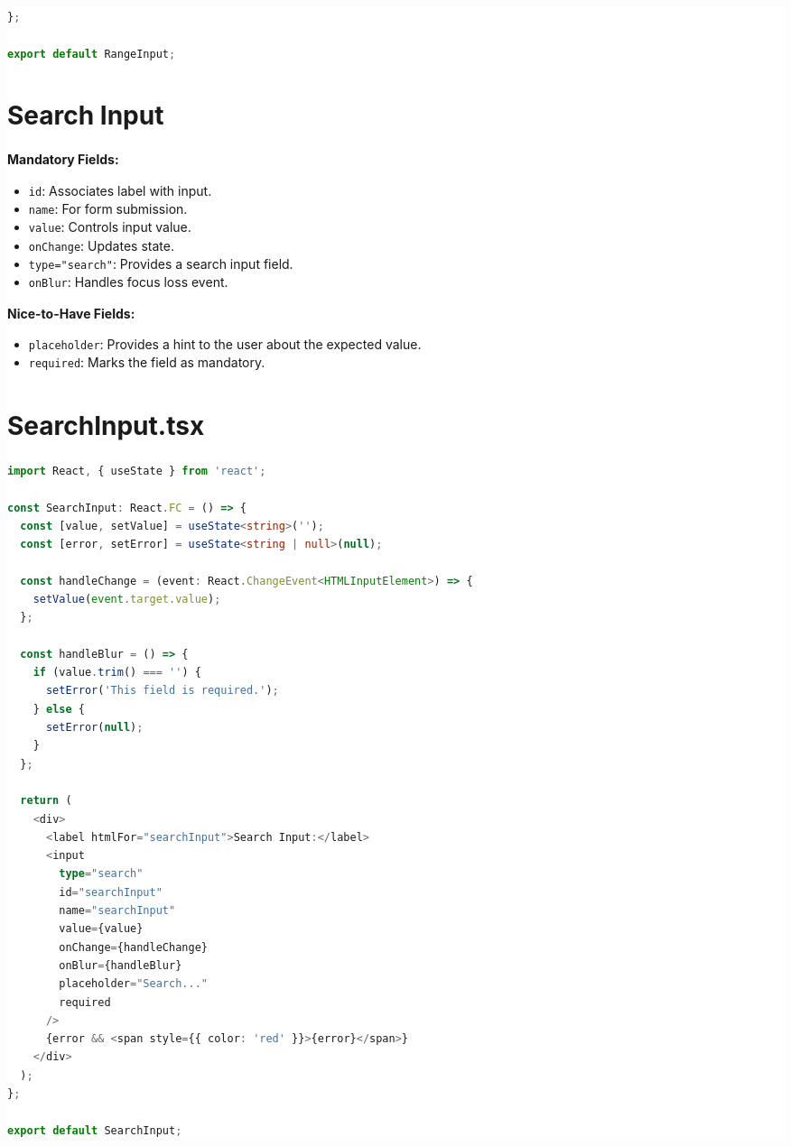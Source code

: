 ```typescript
};

export default RangeInput;
```




# Search Input

**Mandatory Fields:**
- `id`: Associates label with input.
- `name`: For form submission.
- `value`: Controls input value.
- `onChange`: Updates state.
- `type="search"`: Provides a search input field.
- `onBlur`: Handles focus loss event.

**Nice-to-Have Fields:**
- `placeholder`: Provides a hint to the user about the expected value.
- `required`: Marks the field as mandatory.

# SearchInput.tsx

```typescript
import React, { useState } from 'react';

const SearchInput: React.FC = () => {
  const [value, setValue] = useState<string>('');
  const [error, setError] = useState<string | null>(null);

  const handleChange = (event: React.ChangeEvent<HTMLInputElement>) => {
    setValue(event.target.value);
  };

  const handleBlur = () => {
    if (value.trim() === '') {
      setError('This field is required.');
    } else {
      setError(null);
    }
  };

  return (
    <div>
      <label htmlFor="searchInput">Search Input:</label>
      <input
        type="search"
        id="searchInput"
        name="searchInput"
        value={value}
        onChange={handleChange}
        onBlur={handleBlur}
        placeholder="Search..."
        required
      />
      {error && <span style={{ color: 'red' }}>{error}</span>}
    </div>
  );
};

export default SearchInput;
```
